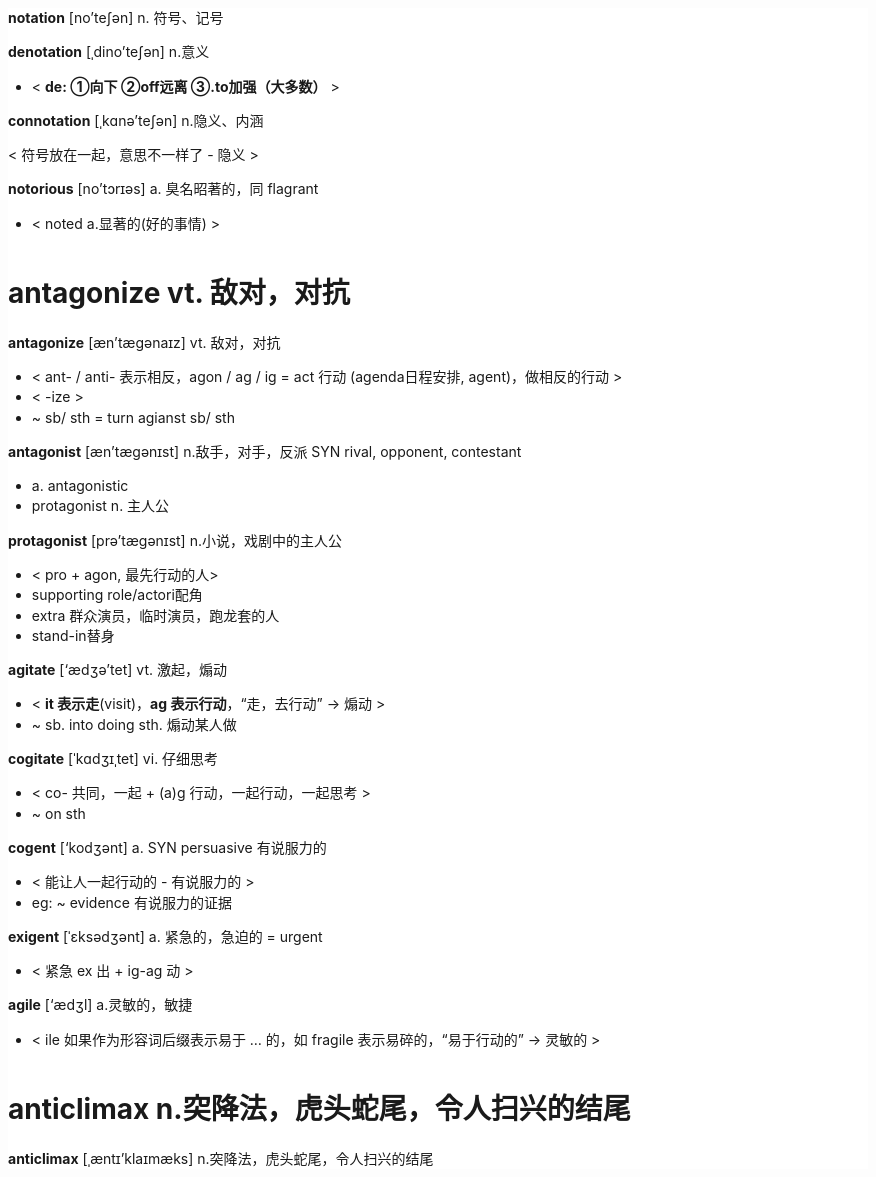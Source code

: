 **notation** [no’teʃən] n. 符号、记号

**denotation** [ˌdino’teʃən] n.意义

-   < **de: ①向下 ②off远离 ③.to加强（大多数）** >

**connotation** [ˌkɑnə’teʃən] n.隐义、内涵

< 符号放在一起，意思不一样了 - 隐义 >

**notorious** [no’tɔrɪəs] a. 臭名昭著的，同 flagrant

-   < noted a.显著的(好的事情) >

# antagonize vt. 敌对，对抗

**antagonize** [æn’tæɡənaɪz] vt. 敌对，对抗

-   < ant- / anti- 表示相反，agon / ag / ig = act 行动 (agenda日程安排, agent)，做相反的行动 >
-   < -ize >
-   ~ sb/ sth = turn agianst sb/ sth

**antagonist** [æn’tæɡənɪst] n.敌手，对手，反派 SYN rival, opponent, contestant
-   a. antagonistic
-  protagonist n. 主人公

**protagonist** [prə’tæɡənɪst] n.小说，戏剧中的主人公

-   < pro + agon, 最先行动的人>
-   supporting role/actori配角
-   extra 群众演员，临时演员，跑龙套的人
-   stand-in替身

**agitate** [‘ædʒə’tet] vt. 激起，煽动

-   < **it 表示走**(visit)，**ag 表示行动**，“走，去行动” → 煽动 >
-  ~ sb. into doing sth. 煽动某人做

**cogitate** [ˈkɑdʒɪˌtet] vi. 仔细思考

-   < co- 共同，一起 + (a)g 行动，一起行动，一起思考 >
-   ~ on sth

**cogent** [‘kodʒənt] a. SYN persuasive 有说服力的

-   < 能让人一起行动的 - 有说服力的 >
-   eg: ~ evidence 有说服力的证据

**exigent** [ˈɛksədʒənt] a. 紧急的，急迫的 = urgent

-   < 紧急 ex 出 + ig-ag 动 >

**agile** [‘ædʒl] a.灵敏的，敏捷

-   < ile 如果作为形容词后缀表示易于 … 的，如 fragile 表示易碎的，“易于行动的” → 灵敏的 >

# anticlimax n.突降法，虎头蛇尾，令人扫兴的结尾

**anticlimax** [ˌæntɪ’klaɪmæks] n.突降法，虎头蛇尾，令人扫兴的结尾
